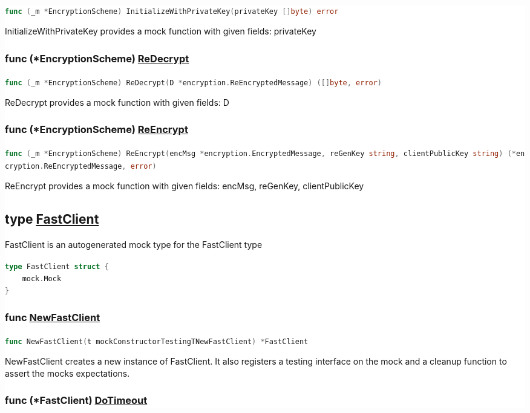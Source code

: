 ```go
func (_m *EncryptionScheme) InitializeWithPrivateKey(privateKey []byte) error
```

InitializeWithPrivateKey provides a mock function with given fields: privateKey

<a name="EncryptionScheme.ReDecrypt"></a>
### func \(\*EncryptionScheme\) [ReDecrypt](<https://github.com/0chain/gosdk/blob/doc/initial/zboxcore/mocks/EncryptionScheme.go#L255>)

```go
func (_m *EncryptionScheme) ReDecrypt(D *encryption.ReEncryptedMessage) ([]byte, error)
```

ReDecrypt provides a mock function with given fields: D

<a name="EncryptionScheme.ReEncrypt"></a>
### func \(\*EncryptionScheme\) [ReEncrypt](<https://github.com/0chain/gosdk/blob/doc/initial/zboxcore/mocks/EncryptionScheme.go#L281>)

```go
func (_m *EncryptionScheme) ReEncrypt(encMsg *encryption.EncryptedMessage, reGenKey string, clientPublicKey string) (*encryption.ReEncryptedMessage, error)
```

ReEncrypt provides a mock function with given fields: encMsg, reGenKey, clientPublicKey

<a name="FastClient"></a>
## type [FastClient](<https://github.com/0chain/gosdk/blob/doc/initial/zboxcore/mocks/FastClient.go#L13-L15>)

FastClient is an autogenerated mock type for the FastClient type

```go
type FastClient struct {
    mock.Mock
}
```

<a name="NewFastClient"></a>
### func [NewFastClient](<https://github.com/0chain/gosdk/blob/doc/initial/zboxcore/mocks/FastClient.go#L37>)

```go
func NewFastClient(t mockConstructorTestingTNewFastClient) *FastClient
```

NewFastClient creates a new instance of FastClient. It also registers a testing interface on the mock and a cleanup function to assert the mocks expectations.

<a name="FastClient.DoTimeout"></a>
### func \(\*FastClient\) [DoTimeout](<https://github.com/0chain/gosdk/blob/doc/initial/zboxcore/mocks/FastClient.go#L18>)
